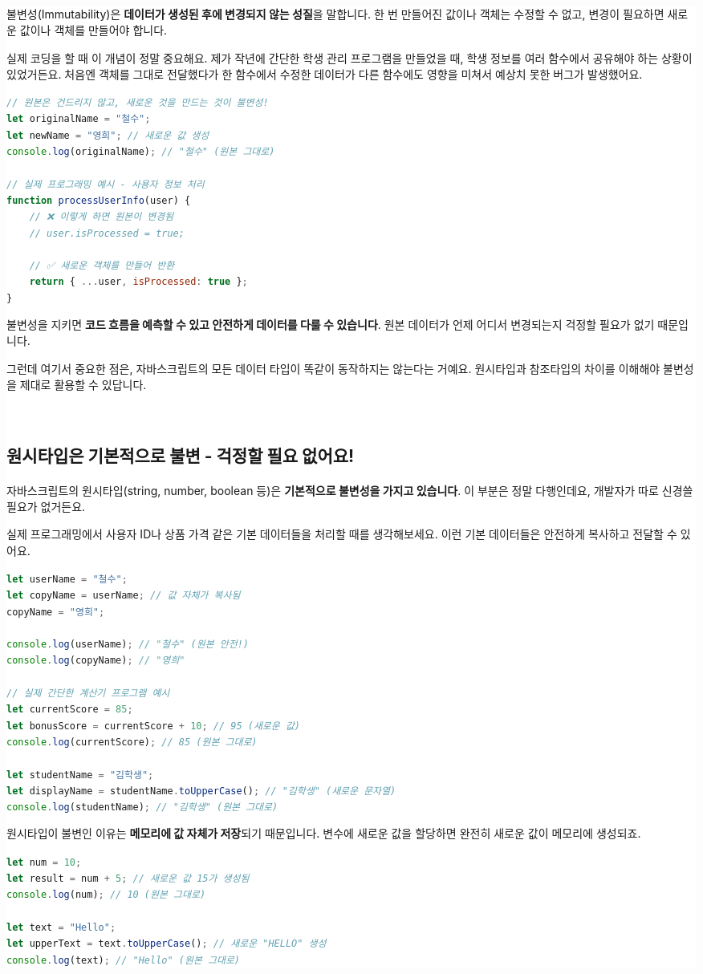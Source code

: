 불변성(Immutability)은 **데이터가 생성된 후에 변경되지 않는 성질**을 말합니다. 한 번 만들어진 값이나 객체는 수정할 수 없고, 변경이 필요하면 새로운 값이나 객체를 만들어야 합니다.

실제 코딩을 할 때 이 개념이 정말 중요해요. 제가 작년에 간단한 학생 관리 프로그램을 만들었을 때, 학생 정보를 여러 함수에서 공유해야 하는 상황이 있었거든요. 처음엔 객체를 그대로 전달했다가 한 함수에서 수정한 데이터가 다른 함수에도 영향을 미쳐서 예상치 못한 버그가 발생했어요.

```javascript
// 원본은 건드리지 않고, 새로운 것을 만드는 것이 불변성!
let originalName = "철수";
let newName = "영희"; // 새로운 값 생성
console.log(originalName); // "철수" (원본 그대로)

// 실제 프로그래밍 예시 - 사용자 정보 처리
function processUserInfo(user) {
    // ❌ 이렇게 하면 원본이 변경됨
    // user.isProcessed = true;
    
    // ✅ 새로운 객체를 만들어 반환
    return { ...user, isProcessed: true };
}
```

불변성을 지키면 **코드 흐름을 예측할 수 있고 안전하게 데이터를 다룰 수 있습니다**. 원본 데이터가 언제 어디서 변경되는지 걱정할 필요가 없기 때문입니다.

그런데 여기서 중요한 점은, 자바스크립트의 모든 데이터 타입이 똑같이 동작하지는 않는다는 거예요. 원시타입과 참조타입의 차이를 이해해야 불변성을 제대로 활용할 수 있답니다.

<br>

## 원시타입은 기본적으로 불변 - 걱정할 필요 없어요!

자바스크립트의 원시타입(string, number, boolean 등)은 **기본적으로 불변성을 가지고 있습니다**. 이 부분은 정말 다행인데요, 개발자가 따로 신경쓸 필요가 없거든요.

실제 프로그래밍에서 사용자 ID나 상품 가격 같은 기본 데이터들을 처리할 때를 생각해보세요. 이런 기본 데이터들은 안전하게 복사하고 전달할 수 있어요.

```javascript
let userName = "철수";
let copyName = userName; // 값 자체가 복사됨
copyName = "영희";

console.log(userName); // "철수" (원본 안전!)
console.log(copyName); // "영희"

// 실제 간단한 계산기 프로그램 예시
let currentScore = 85;
let bonusScore = currentScore + 10; // 95 (새로운 값)
console.log(currentScore); // 85 (원본 그대로)

let studentName = "김학생";
let displayName = studentName.toUpperCase(); // "김학생" (새로운 문자열)
console.log(studentName); // "김학생" (원본 그대로)
```

원시타입이 불변인 이유는 **메모리에 값 자체가 저장**되기 때문입니다. 변수에 새로운 값을 할당하면 완전히 새로운 값이 메모리에 생성되죠.

```javascript
let num = 10;
let result = num + 5; // 새로운 값 15가 생성됨
console.log(num); // 10 (원본 그대로)

let text = "Hello";
let upperText = text.toUpperCase(); // 새로운 "HELLO" 생성
console.log(text); // "Hello" (원본 그대로)
```
